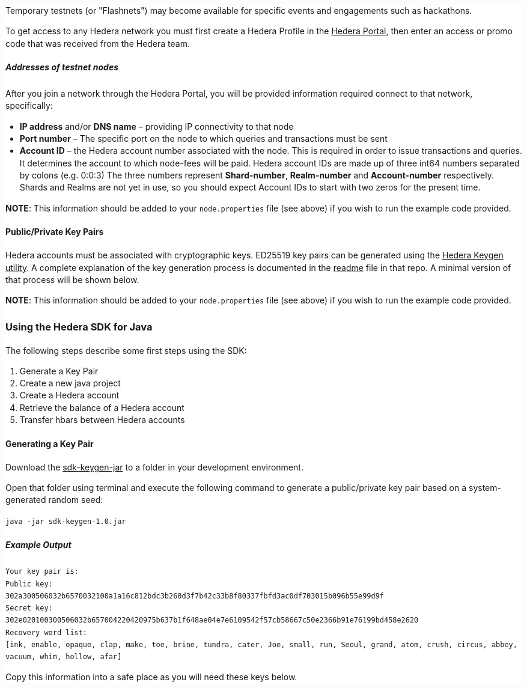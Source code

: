 Temporary testnets (or "Flashnets") may become available for specific events and engagements such as hackathons.

To get access to any Hedera network you must first create a Hedera Profile in the [Hedera Portal](https://portal.hedera.com), then enter an access or promo code that was received from the Hedera team.

##### Addresses of testnet nodes

After you join a network through the Hedera Portal, you will be provided information required connect to that network, specifically:

* __IP address__ and/or __DNS name__ – providing IP connectivity to that node
* __Port number__ – The specific port on the node to which queries and transactions must be sent
* __Account ID__ – the Hedera account number associated with the node. This is required in order to issue transactions and queries. It determines the account to which node-fees will be paid. Hedera account IDs are made up of three int64 numbers separated by colons (e.g. 0:0:3) The three numbers represent __Shard-number__, __Realm-number__ and __Account-number__ respectively. Shards and Realms are not yet in use, so you should expect Account IDs to start with two zeros for the present time.

__NOTE__: This information should be added to your `node.properties` file (see above) if you wish to run the example code provided.

#### Public/Private Key Pairs

Hedera accounts must be associated with cryptographic keys. ED25519 key pairs can be generated using the [Hedera Keygen utility](https://github.com/hashgraph/hedera-keygen-java). A complete explanation of the key generation process is documented in the [readme](https://github.com/hashgraph/hedera-keygen-java/blob/master/README.md) file in that repo. A minimal version of that process will be shown below.

__NOTE__: This information should be added to your `node.properties` file (see above) if you wish to run the example code provided.

### Using the Hedera SDK for Java

The following steps describe some first steps using the SDK:

1. Generate a Key Pair
2. Create a new java project
3. Create a Hedera account
4. Retrieve the balance of a Hedera account
5. Transfer hbars between Hedera accounts

#### Generating a Key Pair
Download the [sdk-keygen-jar](https://github.com/hashgraph/hedera-keygen-java/blob/master/target/sdk-keygen-1.0.jar) to a folder in your development environment.

Open that folder using terminal and execute the following command to generate a public/private key pair based on a system-generated random seed:
```Shell
java -jar sdk-keygen-1.0.jar
```

##### Example Output
```
Your key pair is:
Public key:
302a300506032b6570032100a1a16c812bdc3b260d3f7b42c33b8f80337fbfd3ac0df703015b096b55e99d9f
Secret key:
302e020100300506032b657004220420975b637b1f648ae04e7e6109542f57cb58667c50e2366b91e76199bd458e2620
Recovery word list:
[ink, enable, opaque, clap, make, toe, brine, tundra, cater, Joe, small, run, Seoul, grand, atom, crush, circus, abbey, vacuum, whim, hollow, afar]
```
Copy this information into a safe place as you will need these keys below.
